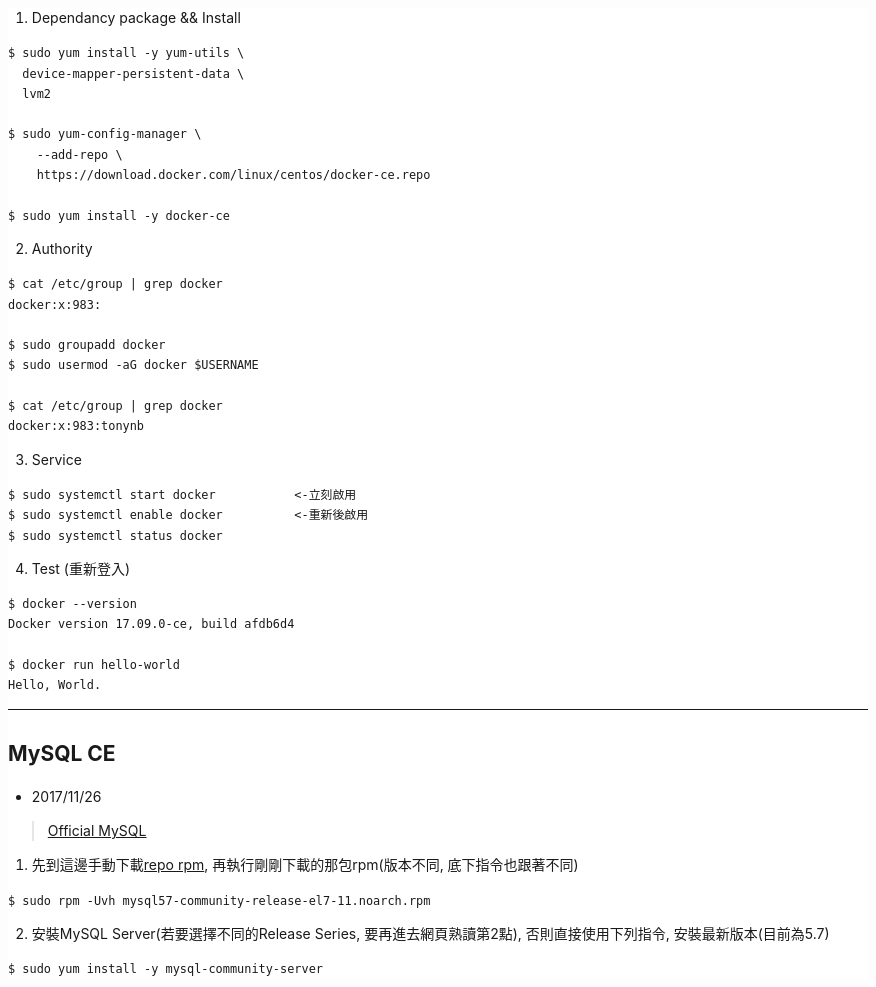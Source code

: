 1. Dependancy package && Install
```
$ sudo yum install -y yum-utils \
  device-mapper-persistent-data \
  lvm2

$ sudo yum-config-manager \
    --add-repo \
    https://download.docker.com/linux/centos/docker-ce.repo

$ sudo yum install -y docker-ce
```

2. Authority
```
$ cat /etc/group | grep docker
docker:x:983:

$ sudo groupadd docker
$ sudo usermod -aG docker $USERNAME

$ cat /etc/group | grep docker
docker:x:983:tonynb
```

3. Service
```
$ sudo systemctl start docker           <-立刻啟用
$ sudo systemctl enable docker          <-重新後啟用
$ sudo systemctl status docker
```

4. Test (重新登入)
```
$ docker --version
Docker version 17.09.0-ce, build afdb6d4

$ docker run hello-world
Hello, World.
```



---
## MySQL CE
- 2017/11/26
> [Official MySQL](https://dev.mysql.com/doc/mysql-yum-repo-quick-guide/en/)


1. 先到這邊手動下載[repo rpm](https://dev.mysql.com/downloads/repo/yum/), 再執行剛剛下載的那包rpm(版本不同, 底下指令也跟著不同)
```
$ sudo rpm -Uvh mysql57-community-release-el7-11.noarch.rpm 
```

2. 安裝MySQL Server(若要選擇不同的Release Series, 要再進去網頁熟讀第2點), 否則直接使用下列指令, 安裝最新版本(目前為5.7)
```
$ sudo yum install -y mysql-community-server
```
